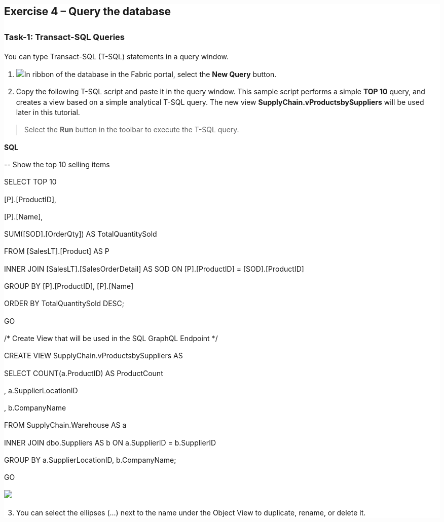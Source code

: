 ## Exercise 4 – Query the database 

### **Task-1: Transact-SQL Queries**

You can type Transact-SQL (T-SQL) statements in a query window.

1.  ![](./media/image29.png)In ribbon of the database in the Fabric
    portal, select the **New Query** button.

2.  Copy the following T-SQL script and paste it in the query window.
    This sample script performs a simple **TOP 10** query, and creates a
    view based on a simple analytical T-SQL query. The new
    view **SupplyChain.vProductsbySuppliers** will be used later in this
    tutorial.

> Select the **Run** button in the toolbar to execute the T-SQL query.

**SQL**

-- Show the top 10 selling items

SELECT TOP 10

\[P\].\[ProductID\],

\[P\].\[Name\],

SUM(\[SOD\].\[OrderQty\]) AS TotalQuantitySold

FROM \[SalesLT\].\[Product\] AS P

INNER JOIN \[SalesLT\].\[SalesOrderDetail\] AS SOD ON
\[P\].\[ProductID\] = \[SOD\].\[ProductID\]

GROUP BY \[P\].\[ProductID\], \[P\].\[Name\]

ORDER BY TotalQuantitySold DESC;

GO

/\* Create View that will be used in the SQL GraphQL Endpoint \*/

CREATE VIEW SupplyChain.vProductsbySuppliers AS

SELECT COUNT(a.ProductID) AS ProductCount

, a.SupplierLocationID

, b.CompanyName

FROM SupplyChain.Warehouse AS a

INNER JOIN dbo.Suppliers AS b ON a.SupplierID = b.SupplierID

GROUP BY a.SupplierLocationID, b.CompanyName;

GO

![](./media/image30.png)

3.  You can select the ellipses (...) next to the name under the Object
    View to duplicate, rename, or delete it.
